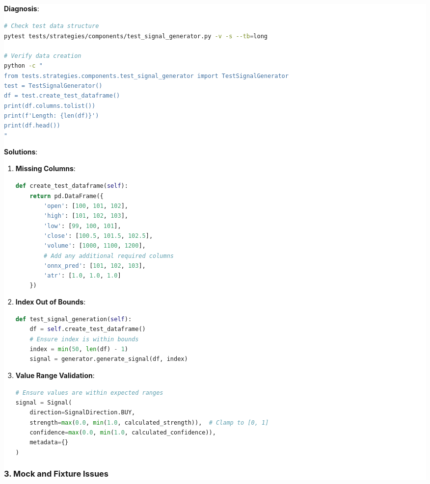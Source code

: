 **Diagnosis**:
```bash
# Check test data structure
pytest tests/strategies/components/test_signal_generator.py -v -s --tb=long

# Verify data creation
python -c "
from tests.strategies.components.test_signal_generator import TestSignalGenerator
test = TestSignalGenerator()
df = test.create_test_dataframe()
print(df.columns.tolist())
print(f'Length: {len(df)}')
print(df.head())
"
```

**Solutions**:

1. **Missing Columns**:
   ```python
   def create_test_dataframe(self):
       return pd.DataFrame({
           'open': [100, 101, 102],
           'high': [101, 102, 103],
           'low': [99, 100, 101],
           'close': [100.5, 101.5, 102.5],
           'volume': [1000, 1100, 1200],
           # Add any additional required columns
           'onnx_pred': [101, 102, 103],
           'atr': [1.0, 1.0, 1.0]
       })
   ```

2. **Index Out of Bounds**:
   ```python
   def test_signal_generation(self):
       df = self.create_test_dataframe()
       # Ensure index is within bounds
       index = min(50, len(df) - 1)
       signal = generator.generate_signal(df, index)
   ```

3. **Value Range Validation**:
   ```python
   # Ensure values are within expected ranges
   signal = Signal(
       direction=SignalDirection.BUY,
       strength=max(0.0, min(1.0, calculated_strength)),  # Clamp to [0, 1]
       confidence=max(0.0, min(1.0, calculated_confidence)),
       metadata={}
   )
   ```

### 3. Mock and Fixture Issues
